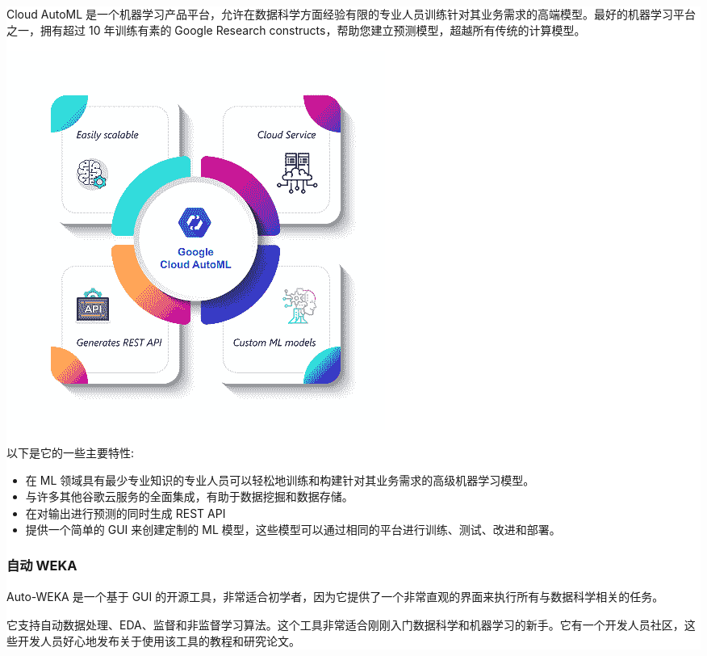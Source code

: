 Cloud AutoML 是一个机器学习产品平台，允许在数据科学方面经验有限的专业人员训练针对其业务需求的高端模型。最好的机器学习平台之一，拥有超过 10 年训练有素的 Google Research constructs，帮助您建立预测模型，超越所有传统的计算模型。

![Google Cloud AutoML - Data Science And Machine Learning For Non-programmers - Edureka](img/c52ebae11e685a76a482f44f54f3fdbd.png)

以下是它的一些主要特性:

*   在 ML 领域具有最少专业知识的专业人员可以轻松地训练和构建针对其业务需求的高级机器学习模型。
*   与许多其他谷歌云服务的全面集成，有助于数据挖掘和数据存储。
*   在对输出进行预测的同时生成 REST API
*   提供一个简单的 GUI 来创建定制的 ML 模型，这些模型可以通过相同的平台进行训练、测试、改进和部署。

### **自动 WEKA**

Auto-WEKA 是一个基于 GUI 的开源工具，非常适合初学者，因为它提供了一个非常直观的界面来执行所有与数据科学相关的任务。

它支持自动数据处理、EDA、监督和非监督学习算法。这个工具非常适合刚刚入门数据科学和机器学习的新手。它有一个开发人员社区，这些开发人员好心地发布关于使用该工具的教程和研究论文。
